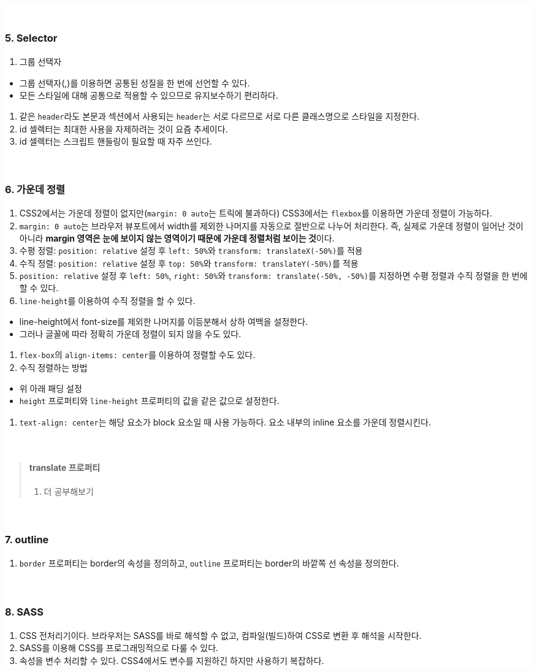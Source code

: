 <br />

### 5. Selector

1. 그룹 선택자

- 그룹 선택자(,)를 이용하면 공통된 성질을 한 번에 선언할 수 있다.
- 모든 스타일에 대해 공통으로 적용할 수 있으므로 유지보수하기 편리하다.

1. 같은 `header`라도 본문과 섹션에서 사용되는 `header`는 서로 다르므로 서로 다른 클래스명으로 스타일을 지정한다.
2. id 셀렉터는 최대한 사용을 자제하려는 것이 요즘 추세이다.
3. id 셀렉터는 스크립트 핸들링이 필요할 때 자주 쓰인다.

<br />

### 6. 가운데 정렬

1. CSS2에서는 가운데 정렬이 없지만(`margin: 0 auto`는 트릭에 불과하다) CSS3에서는 `flexbox`를 이용하면 가운데 정렬이 가능하다.
2. `margin: 0 auto`는 브라우저 뷰포트에서 width를 제외한 나머지를 자동으로 절반으로 나누어 처리한다. 즉, 실제로 가운데 정렬이 일어난 것이 아니라 **margin 영역은 눈에 보이지 않는 영역이기 때문에 가운데 정렬처럼 보이는 것**이다.
3. 수평 정렬: `position: relative` 설정 후 `left: 50%`와 `transform: translateX(-50%)`를 적용
4. 수직 정렬: `position: relative` 설정 후 `top: 50%`와 `transform: translateY(-50%)`를 적용
5. `position: relative` 설정 후 `left: 50%`, `right: 50%`와 `transform: translate(-50%, -50%)`를 지정하면 수평 정렬과 수직 정렬을 한 번에 할 수 있다.
6. `line-height`를 이용하여 수직 정렬을 할 수 있다.

- line-height에서 font-size를 제외한 나머지를 이등분해서 상하 여백을 설정한다.
- 그러나 글꼴에 따라 정확히 가운데 정렬이 되지 않을 수도 있다.

1. `flex-box`의 `align-items: center`를 이용하여 정렬할 수도 있다.
2. 수직 정렬하는 방법

- 위 아래 패딩 설정
- `height` 프로퍼티와 `line-height` 프로퍼티의 값을 같은 값으로 설정한다.

1. `text-align: center`는 해당 요소가 block 요소일 때 사용 가능하다. 요소 내부의 inline 요소를 가운데 정렬시킨다.

<br />

> #### translate 프로퍼티
>
> 1. 더 공부해보기

<br />

### 7. outline

1. `border` 프로퍼티는 border의 속성을 정의하고, `outline` 프로퍼티는 border의 바깥쪽 선 속성을 정의한다.

<br />

### 8. SASS

1. CSS 전처리기이다. 브라우저는 SASS를 바로 해석할 수 없고, 컴파일(빌드)하여 CSS로 변환 후 해석을 시작한다.
2. SASS를 이용해 CSS를 프로그래밍적으로 다룰 수 있다.
3. 속성을 변수 처리할 수 있다. CSS4에서도 변수를 지원하긴 하지만 사용하기 복잡하다.
